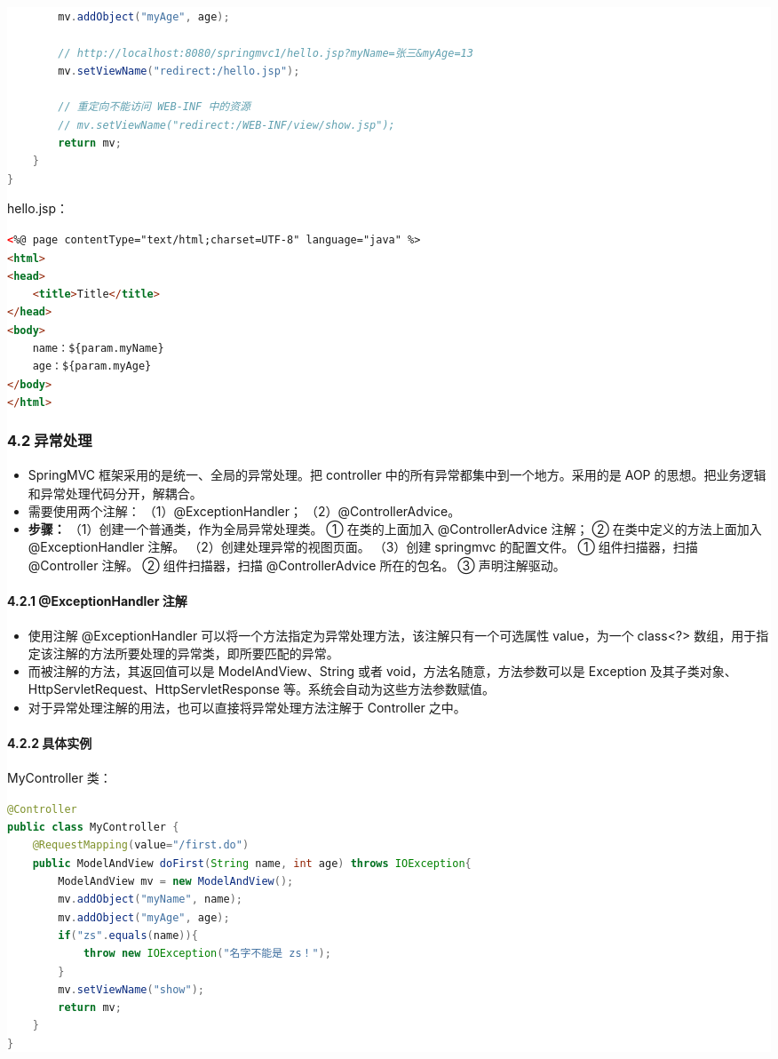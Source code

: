 ```java
        mv.addObject("myAge", age);

        // http://localhost:8080/springmvc1/hello.jsp?myName=张三&myAge=13
        mv.setViewName("redirect:/hello.jsp");

        // 重定向不能访问 WEB-INF 中的资源
        // mv.setViewName("redirect:/WEB-INF/view/show.jsp");
        return mv;
    }
}
```
hello.jsp：
```html
<%@ page contentType="text/html;charset=UTF-8" language="java" %>
<html>
<head>
    <title>Title</title>
</head>
<body>
    name：${param.myName}
    age：${param.myAge}
</body>
</html>
```
### 4.2 异常处理
* SpringMVC 框架采用的是统一、全局的异常处理。把 controller 中的所有异常都集中到一个地方。采用的是 AOP 的思想。把业务逻辑和异常处理代码分开，解耦合。
* 需要使用两个注解：
（1）@ExceptionHandler；
（2）@ControllerAdvice。
* **步骤：**
（1）创建一个普通类，作为全局异常处理类。
① 在类的上面加入 @ControllerAdvice 注解；
② 在类中定义的方法上面加入 @ExceptionHandler 注解。
（2）创建处理异常的视图页面。
（3）创建 springmvc 的配置文件。
① 组件扫描器，扫描 @Controller 注解。
② 组件扫描器，扫描 @ControllerAdvice 所在的包名。
③ 声明注解驱动。
#### 4.2.1 @ExceptionHandler 注解
* 使用注解 @ExceptionHandler 可以将一个方法指定为异常处理方法，该注解只有一个可选属性 value，为一个 class<?> 数组，用于指定该注解的方法所要处理的异常类，即所要匹配的异常。
* 而被注解的方法，其返回值可以是 ModelAndView、String 或者 void，方法名随意，方法参数可以是 Exception 及其子类对象、HttpServletRequest、HttpServletResponse 等。系统会自动为这些方法参数赋值。
* 对于异常处理注解的用法，也可以直接将异常处理方法注解于 Controller 之中。
#### 4.2.2 具体实例
MyController 类：
```java
@Controller
public class MyController {
    @RequestMapping(value="/first.do")
    public ModelAndView doFirst(String name, int age) throws IOException{
        ModelAndView mv = new ModelAndView();
        mv.addObject("myName", name);
        mv.addObject("myAge", age);
        if("zs".equals(name)){
            throw new IOException("名字不能是 zs！");
        }
        mv.setViewName("show");
        return mv;
    }
}
```